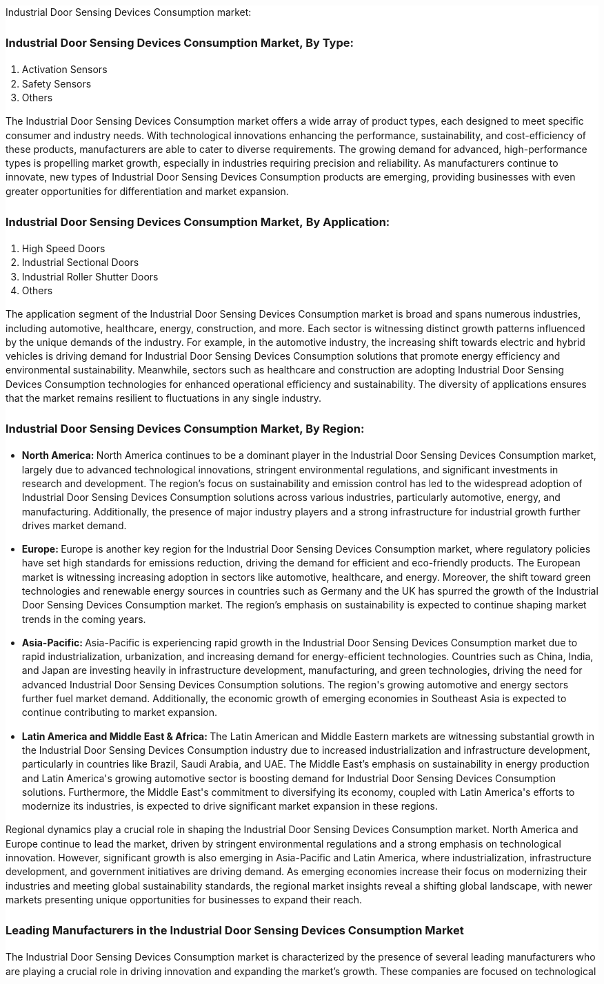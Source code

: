 Industrial Door Sensing Devices Consumption market:</p><h3><strong>Industrial Door Sensing Devices Consumption Market, By Type:<br /></strong></h3><ol><li>Activation Sensors<li> Safety Sensors<li> Others</li></ol><p>The Industrial Door Sensing Devices Consumption market offers a wide array of product types, each designed to meet specific consumer and industry needs. With technological innovations enhancing the performance, sustainability, and cost-efficiency of these products, manufacturers are able to cater to diverse requirements. The growing demand for advanced, high-performance types is propelling market growth, especially in industries requiring precision and reliability. As manufacturers continue to innovate, new types of Industrial Door Sensing Devices Consumption products are emerging, providing businesses with even greater opportunities for differentiation and market expansion.</p><h3>Industrial Door Sensing Devices Consumption Market,&nbsp;By Application:</h3><ol><li>High Speed Doors<li> Industrial Sectional Doors<li> Industrial Roller Shutter Doors<li> Others</li></ol><p>The application segment of the Industrial Door Sensing Devices Consumption market is broad and spans numerous industries, including automotive, healthcare, energy, construction, and more. Each sector is witnessing distinct growth patterns influenced by the unique demands of the industry. For example, in the automotive industry, the increasing shift towards electric and hybrid vehicles is driving demand for Industrial Door Sensing Devices Consumption solutions that promote energy efficiency and environmental sustainability. Meanwhile, sectors such as healthcare and construction are adopting Industrial Door Sensing Devices Consumption technologies for enhanced operational efficiency and sustainability. The diversity of applications ensures that the market remains resilient to fluctuations in any single industry.</p><h3>Industrial Door Sensing Devices Consumption Market, By Region:</h3><ul><li><p><strong>North America:&nbsp;</strong>North America continues to be a dominant player in the Industrial Door Sensing Devices Consumption market, largely due to advanced technological innovations, stringent environmental regulations, and significant investments in research and development. The region&rsquo;s focus on sustainability and emission control has led to the widespread adoption of Industrial Door Sensing Devices Consumption solutions across various industries, particularly automotive, energy, and manufacturing. Additionally, the presence of major industry players and a strong infrastructure for industrial growth further drives market demand.</p></li><li><p><strong><strong>Europe:&nbsp;</strong></strong>Europe is another key region for the Industrial Door Sensing Devices Consumption market, where regulatory policies have set high standards for emissions reduction, driving the demand for efficient and eco-friendly products. The European market is witnessing increasing adoption in sectors like automotive, healthcare, and energy. Moreover, the shift toward green technologies and renewable energy sources in countries such as Germany and the UK has spurred the growth of the Industrial Door Sensing Devices Consumption market. The region&rsquo;s emphasis on sustainability is expected to continue shaping market trends in the coming years.</p></li><li><p><strong><strong>Asia-Pacific:&nbsp;</strong></strong>Asia-Pacific is experiencing rapid growth in the Industrial Door Sensing Devices Consumption market due to rapid industrialization, urbanization, and increasing demand for energy-efficient technologies. Countries such as China, India, and Japan are investing heavily in infrastructure development, manufacturing, and green technologies, driving the need for advanced Industrial Door Sensing Devices Consumption solutions. The region's growing automotive and energy sectors further fuel market demand. Additionally, the economic growth of emerging economies in Southeast Asia is expected to continue contributing to market expansion.</p></li><li><p><strong><strong>Latin America and Middle East &amp; Africa:&nbsp;</strong></strong>The Latin American and Middle Eastern markets are witnessing substantial growth in the Industrial Door Sensing Devices Consumption industry due to increased industrialization and infrastructure development, particularly in countries like Brazil, Saudi Arabia, and UAE. The Middle East&rsquo;s emphasis on sustainability in energy production and Latin America's growing automotive sector is boosting demand for Industrial Door Sensing Devices Consumption solutions. Furthermore, the Middle East's commitment to diversifying its economy, coupled with Latin America's efforts to modernize its industries, is expected to drive significant market expansion in these regions.</p></li></ul><p>Regional dynamics play a crucial role in shaping the Industrial Door Sensing Devices Consumption market. North America and Europe continue to lead the market, driven by stringent environmental regulations and a strong emphasis on technological innovation. However, significant growth is also emerging in Asia-Pacific and Latin America, where industrialization, infrastructure development, and government initiatives are driving demand. As emerging economies increase their focus on modernizing their industries and meeting global sustainability standards, the regional market insights reveal a shifting global landscape, with newer markets presenting unique opportunities for businesses to expand their reach.</p><h3><strong>Leading Manufacturers in the Industrial Door Sensing Devices Consumption Market</strong></h3><p>The Industrial Door Sensing Devices Consumption market is characterized by the presence of several leading manufacturers who are playing a crucial role in driving innovation and expanding the market&rsquo;s growth. These companies are focused on technological